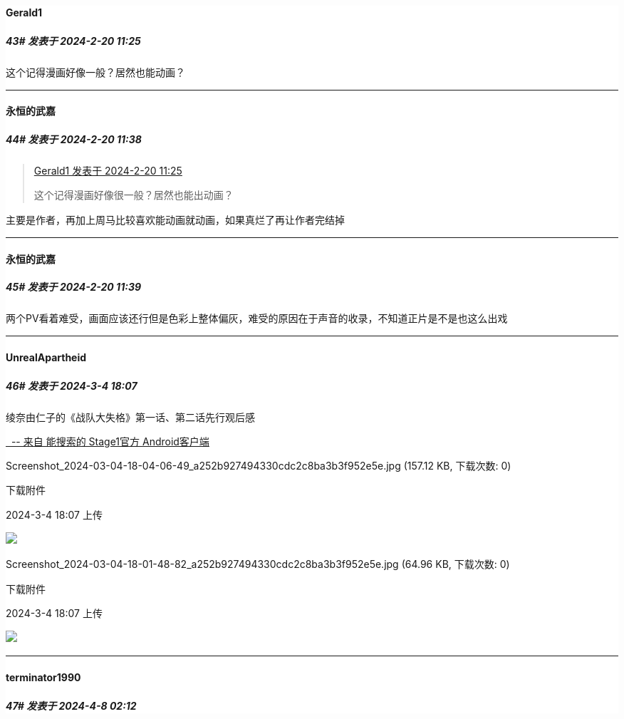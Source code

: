 ####  Gerald1  
##### 43#       发表于 2024-2-20 11:25

这个记得漫画好像一般？居然也能动画？


*****

####  永恒的武嘉  
##### 44#       发表于 2024-2-20 11:38

<blockquote><a href="httphttps://bbs.saraba1st.com/2b/forum.php?mod=redirect&amp;goto=findpost&amp;pid=64007289&amp;ptid=2108029" target="_blank">Gerald1 发表于 2024-2-20 11:25</a>

这个记得漫画好像很一般？居然也能出动画？</blockquote>
主要是作者，再加上周马比较喜欢能动画就动画，如果真烂了再让作者完结掉

*****

####  永恒的武嘉  
##### 45#       发表于 2024-2-20 11:39

两个PV看着难受，画面应该还行但是色彩上整体偏灰，难受的原因在于声音的收录，不知道正片是不是也这么出戏

*****

####  UnrealApartheid  
##### 46#       发表于 2024-3-4 18:07

绫奈由仁子的《战队大失格》第一话、第二话先行观后感

[  -- 来自 能搜索的 Stage1官方 Android客户端](https://www.coolapk.com/apk/140634)

Screenshot_2024-03-04-18-04-06-49_a252b927494330cdc2c8ba3b3f952e5e.jpg
(157.12 KB, 下载次数: 0)

下载附件

2024-3-4 18:07 上传

<img src="https://img.saraba1st.com/forum/202403/04/180733l44rc3347pa8yaa4.jpg" referrerpolicy="no-referrer">

Screenshot_2024-03-04-18-01-48-82_a252b927494330cdc2c8ba3b3f952e5e.jpg
(64.96 KB, 下载次数: 0)

下载附件

2024-3-4 18:07 上传

<img src="https://img.saraba1st.com/forum/202403/04/180736dhusshes1g9keg4l.jpg" referrerpolicy="no-referrer">

*****

####  terminator1990  
##### 47#       发表于 2024-4-8 02:12
